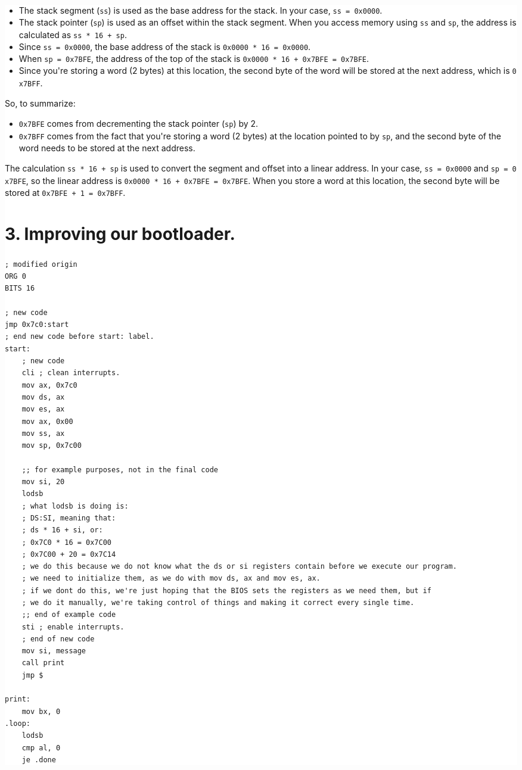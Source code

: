 - The stack segment (`ss`) is used as the base address for the stack. In your case, `ss = 0x0000`.
- The stack pointer (`sp`) is used as an offset within the stack segment. When you access memory using `ss` and `sp`, the address is calculated as `ss * 16 + sp`.
- Since `ss = 0x0000`, the base address of the stack is `0x0000 * 16 = 0x0000`.
- When `sp = 0x7BFE`, the address of the top of the stack is `0x0000 * 16 + 0x7BFE = 0x7BFE`.
- Since you're storing a word (2 bytes) at this location, the second byte of the word will be stored at the next address, which is `0x7BFF`.

So, to summarize:

- `0x7BFE` comes from decrementing the stack pointer (`sp`) by 2.
- `0x7BFF` comes from the fact that you're storing a word (2 bytes) at the location pointed to by `sp`, and the second byte of the word needs to be stored at the next address.

The calculation `ss * 16 + sp` is used to convert the segment and offset into a linear address. In your case, `ss = 0x0000` and `sp = 0x7BFE`, so the linear address is `0x0000 * 16 + 0x7BFE = 0x7BFE`. When you store a word at this location, the second byte will be stored at `0x7BFE + 1 = 0x7BFF`.

# 3. Improving our bootloader.
```
; modified origin
ORG 0
BITS 16

; new code
jmp 0x7c0:start
; end new code before start: label.
start:
	; new code
	cli ; clean interrupts.
	mov ax, 0x7c0
	mov ds, ax
	mov es, ax
	mov ax, 0x00
	mov ss, ax
	mov sp, 0x7c00
	
	;; for example purposes, not in the final code
	mov si, 20
	lodsb
	; what lodsb is doing is:
	; DS:SI, meaning that:
	; ds * 16 + si, or:
	; 0x7C0 * 16 = 0x7C00
	; 0x7C00 + 20 = 0x7C14
	; we do this because we do not know what the ds or si registers contain before we execute our program.
	; we need to initialize them, as we do with mov ds, ax and mov es, ax. 
	; if we dont do this, we're just hoping that the BIOS sets the registers as we need them, but if
	; we do it manually, we're taking control of things and making it correct every single time.
	;; end of example code
	sti ; enable interrupts.
	; end of new code
	mov si, message
	call print
	jmp $

print:
	mov bx, 0
.loop:
	lodsb
	cmp al, 0
	je .done
```